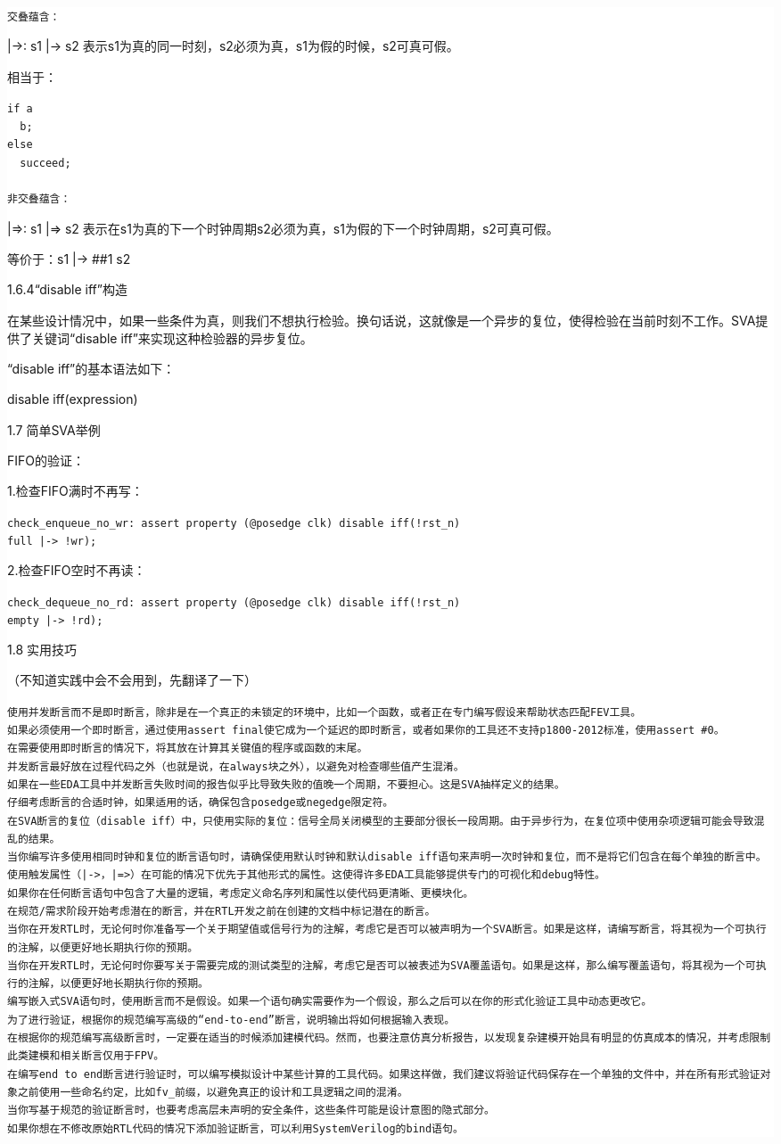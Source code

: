     交叠蕴含：

|->: s1 |-> s2 表示s1为真的同一时刻，s2必须为真，s1为假的时候，s2可真可假。

相当于：

    if a
      b;
    else
      succeed;

    非交叠蕴含：

|=>: s1 |=> s2 表示在s1为真的下一个时钟周期s2必须为真，s1为假的下一个时钟周期，s2可真可假。

等价于：s1 |-> ##1 s2

1.6.4“disable iff”构造

在某些设计情况中，如果一些条件为真，则我们不想执行检验。换句话说，这就像是一个异步的复位，使得检验在当前时刻不工作。SVA提供了关键词“disable iff”来实现这种检验器的异步复位。

“disable iff”的基本语法如下：

disable iff(expression)<property definition0>

1.7 简单SVA举例

FIFO的验证：

1.检查FIFO满时不再写：

    check_enqueue_no_wr: assert property (@posedge clk) disable iff(!rst_n) 
    full |-> !wr);

2.检查FIFO空时不再读：

    check_dequeue_no_rd: assert property (@posedge clk) disable iff(!rst_n) 
    empty |-> !rd);

1.8 实用技巧

（不知道实践中会不会用到，先翻译了一下）

    使用并发断言而不是即时断言，除非是在一个真正的未锁定的环境中，比如一个函数，或者正在专门编写假设来帮助状态匹配FEV工具。
    如果必须使用一个即时断言，通过使用assert final使它成为一个延迟的即时断言，或者如果你的工具还不支持p1800-2012标准，使用assert #0。
    在需要使用即时断言的情况下，将其放在计算其关键值的程序或函数的末尾。
    并发断言最好放在过程代码之外（也就是说，在always块之外），以避免对检查哪些值产生混淆。
    如果在一些EDA工具中并发断言失败时间的报告似乎比导致失败的值晚一个周期，不要担心。这是SVA抽样定义的结果。
    仔细考虑断言的合适时钟，如果适用的话，确保包含posedge或negedge限定符。
    在SVA断言的复位（disable iff）中，只使用实际的复位：信号全局关闭模型的主要部分很长一段周期。由于异步行为，在复位项中使用杂项逻辑可能会导致混乱的结果。
    当你编写许多使用相同时钟和复位的断言语句时，请确保使用默认时钟和默认disable iff语句来声明一次时钟和复位，而不是将它们包含在每个单独的断言中。
    使用触发属性（|->，|=>）在可能的情况下优先于其他形式的属性。这使得许多EDA工具能够提供专门的可视化和debug特性。
    如果你在任何断言语句中包含了大量的逻辑，考虑定义命名序列和属性以使代码更清晰、更模块化。
    在规范/需求阶段开始考虑潜在的断言，并在RTL开发之前在创建的文档中标记潜在的断言。
    当你在开发RTL时，无论何时你准备写一个关于期望值或信号行为的注解，考虑它是否可以被声明为一个SVA断言。如果是这样，请编写断言，将其视为一个可执行的注解，以便更好地长期执行你的预期。
    当你在开发RTL时，无论何时你要写关于需要完成的测试类型的注解，考虑它是否可以被表述为SVA覆盖语句。如果是这样，那么编写覆盖语句，将其视为一个可执行的注解，以便更好地长期执行你的预期。
    编写嵌入式SVA语句时，使用断言而不是假设。如果一个语句确实需要作为一个假设，那么之后可以在你的形式化验证工具中动态更改它。
    为了进行验证，根据你的规范编写高级的“end-to-end”断言，说明输出将如何根据输入表现。
    在根据你的规范编写高级断言时，一定要在适当的时候添加建模代码。然而，也要注意仿真分析报告，以发现复杂建模开始具有明显的仿真成本的情况，并考虑限制此类建模和相关断言仅用于FPV。
    在编写end to end断言进行验证时，可以编写模拟设计中某些计算的工具代码。如果这样做，我们建议将验证代码保存在一个单独的文件中，并在所有形式验证对象之前使用一些命名约定，比如fv_前缀，以避免真正的设计和工具逻辑之间的混淆。
    当你写基于规范的验证断言时，也要考虑高层未声明的安全条件，这些条件可能是设计意图的隐式部分。
    如果你想在不修改原始RTL代码的情况下添加验证断言，可以利用SystemVerilog的bind语句。
